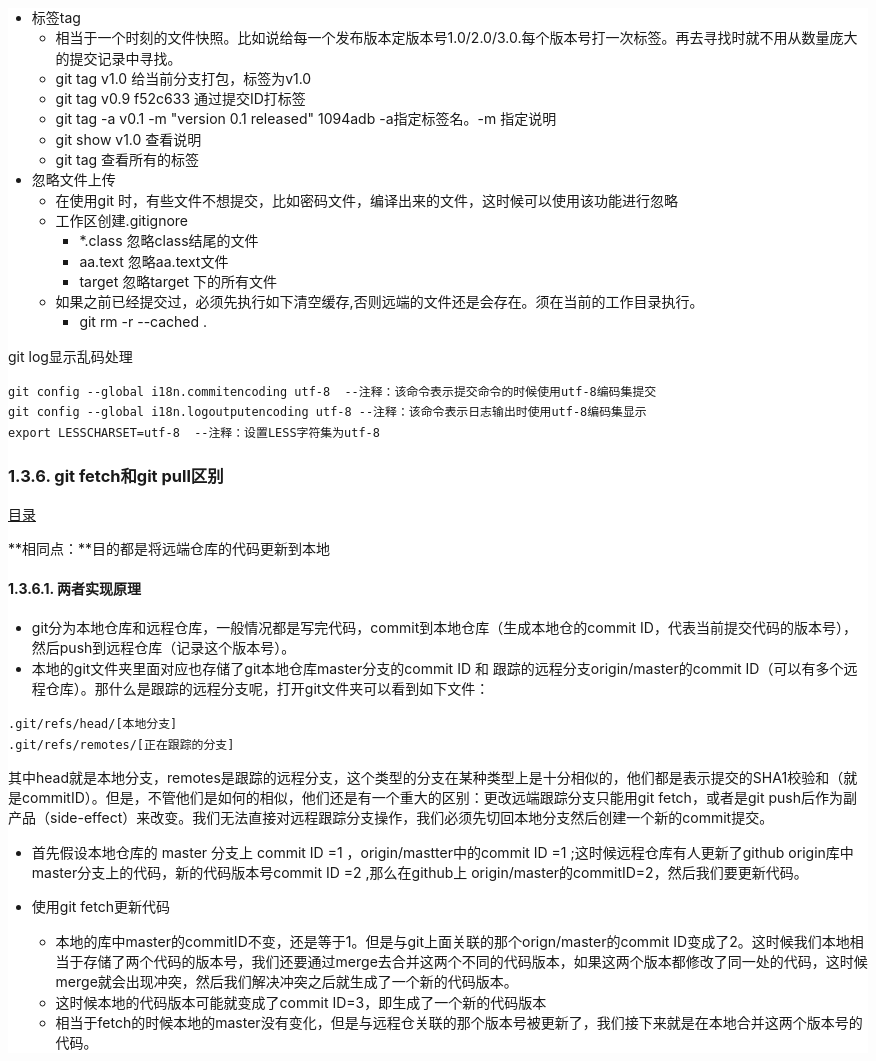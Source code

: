     
* 标签tag
    * 相当于一个时刻的文件快照。比如说给每一个发布版本定版本号1.0/2.0/3.0.每个版本号打一次标签。再去寻找时就不用从数量庞大的提交记录中寻找。
    * git tag v1.0 给当前分支打包，标签为v1.0
    * git tag v0.9 f52c633 通过提交ID打标签
    * git tag -a v0.1 -m "version 0.1 released" 1094adb  -a指定标签名。-m 指定说明
    * git show v1.0  查看说明
    * git tag  查看所有的标签
* 忽略文件上传
    * 在使用git 时，有些文件不想提交，比如密码文件，编译出来的文件，这时候可以使用该功能进行忽略
    * 工作区创建.gitignore
        * *.class 忽略class结尾的文件
        * aa.text 忽略aa.text文件
        * target 忽略target 下的所有文件
    * 如果之前已经提交过，必须先执行如下清空缓存,否则远端的文件还是会存在。须在当前的工作目录执行。
        * git rm -r --cached .

git log显示乱码处理
```
git config --global i18n.commitencoding utf-8  --注释：该命令表示提交命令的时候使用utf-8编码集提交
git config --global i18n.logoutputencoding utf-8 --注释：该命令表示日志输出时使用utf-8编码集显示
export LESSCHARSET=utf-8  --注释：设置LESS字符集为utf-8
```

### 1.3.6. git fetch和git pull区别
<a href="#menu" >目录</a>

**相同点：**目的都是将远端仓库的代码更新到本地

#### 1.3.6.1. 两者实现原理

* git分为本地仓库和远程仓库，一般情况都是写完代码，commit到本地仓库（生成本地仓的commit ID，代表当前提交代码的版本号），然后push到远程仓库（记录这个版本号）。
* 本地的git文件夹里面对应也存储了git本地仓库master分支的commit ID 和 跟踪的远程分支origin/master的commit ID（可以有多个远程仓库）。那什么是跟踪的远程分支呢，打开git文件夹可以看到如下文件：
```
.git/refs/head/[本地分支]
.git/refs/remotes/[正在跟踪的分支]
```
其中head就是本地分支，remotes是跟踪的远程分支，这个类型的分支在某种类型上是十分相似的，他们都是表示提交的SHA1校验和（就是commitID）。但是，不管他们是如何的相似，他们还是有一个重大的区别：更改远端跟踪分支只能用git fetch，或者是git push后作为副产品（side-effect）来改变。我们无法直接对远程跟踪分支操作，我们必须先切回本地分支然后创建一个新的commit提交。

* 首先假设本地仓库的 master 分支上 commit ID =1 ，origin/mastter中的commit ID =1 ;这时候远程仓库有人更新了github origin库中master分支上的代码，新的代码版本号commit ID =2 ,那么在github上 origin/master的commitID=2，然后我们要更新代码。

* 使用git fetch更新代码
    * 本地的库中master的commitID不变，还是等于1。但是与git上面关联的那个orign/master的commit ID变成了2。这时候我们本地相当于存储了两个代码的版本号，我们还要通过merge去合并这两个不同的代码版本，如果这两个版本都修改了同一处的代码，这时候merge就会出现冲突，然后我们解决冲突之后就生成了一个新的代码版本。
    * 这时候本地的代码版本可能就变成了commit ID=3，即生成了一个新的代码版本
    * 相当于fetch的时候本地的master没有变化，但是与远程仓关联的那个版本号被更新了，我们接下来就是在本地合并这两个版本号的代码。